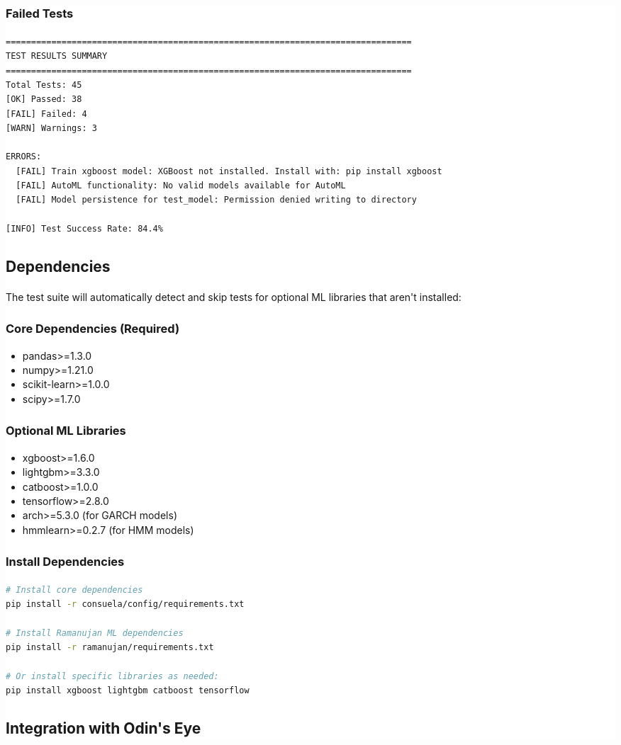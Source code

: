 ### Failed Tests
```
================================================================================
TEST RESULTS SUMMARY
================================================================================
Total Tests: 45
[OK] Passed: 38
[FAIL] Failed: 4
[WARN] Warnings: 3

ERRORS:
  [FAIL] Train xgboost model: XGBoost not installed. Install with: pip install xgboost
  [FAIL] AutoML functionality: No valid models available for AutoML
  [FAIL] Model persistence for test_model: Permission denied writing to directory

[INFO] Test Success Rate: 84.4%
```

## Dependencies

The test suite will automatically detect and skip tests for optional ML libraries that aren't installed:

### Core Dependencies (Required)
- pandas>=1.3.0
- numpy>=1.21.0
- scikit-learn>=1.0.0
- scipy>=1.7.0

### Optional ML Libraries
- xgboost>=1.6.0
- lightgbm>=3.3.0
- catboost>=1.0.0
- tensorflow>=2.8.0
- arch>=5.3.0 (for GARCH models)
- hmmlearn>=0.2.7 (for HMM models)

### Install Dependencies
```bash
# Install core dependencies
pip install -r consuela/config/requirements.txt

# Install Ramanujan ML dependencies
pip install -r ramanujan/requirements.txt

# Or install specific libraries as needed:
pip install xgboost lightgbm catboost tensorflow
```

## Integration with Odin's Eye
